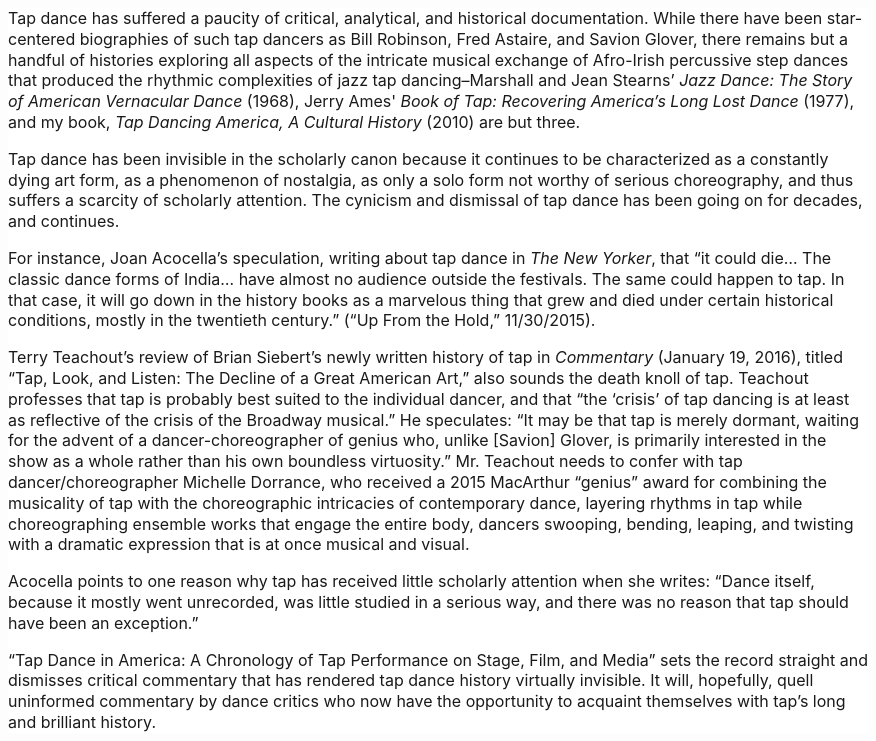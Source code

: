 <font size="-0.05">
<p style='line-height:130%'>
<font size="-0.05">
Tap dance has suffered a paucity of critical, analytical, and historical documentation. While there have been star-centered biographies of such tap dancers as Bill Robinson, Fred Astaire, and Savion Glover, there remains but a handful of histories exploring all aspects of the intricate musical exchange of Afro-Irish percussive step dances that produced the rhythmic complexities of jazz tap dancing–Marshall and Jean Stearns’ <em>Jazz Dance: The Story of American Vernacular Dance</em> (1968), Jerry Ames' <em>Book of Tap: Recovering America’s Long Lost Dance</em> (1977), and my book, <em>Tap Dancing America, A Cultural History</em> (2010) are but three.
<font size="-0.05">
<p style='line-height:130%'>
Tap dance has been invisible in the scholarly canon because it continues to be characterized as a constantly dying art form, as a phenomenon of nostalgia, as only a solo form not worthy of serious choreography, and thus suffers a scarcity of scholarly attention. The cynicism and dismissal of tap dance has been going on for decades, and continues.
<font size="-0.05">
<p style='line-height:130%'>
For instance, Joan Acocella’s speculation, writing about tap dance in <em>The New Yorker</em>, that “it could die… The classic dance forms of India… have almost no audience outside the festivals. The same could happen to tap. In that case, it will go down in the history books as a marvelous thing that grew and died under certain historical conditions, mostly in the twentieth century.” (“Up From the Hold,” 11/30/2015).
<font size="-0.05">
<p style='line-height:130%'>
Terry Teachout’s review of Brian Siebert’s newly written history of tap in <em>Commentary</em> (January 19, 2016), titled “Tap, Look, and Listen: The Decline of a Great American Art,” also sounds the death knoll of tap. Teachout professes that tap is probably best suited to the individual dancer, and that “the ‘crisis’ of tap dancing is at least as reflective of the crisis of the Broadway musical.” He speculates: “It may be that tap is merely dormant, waiting for the advent of a dancer-choreographer of genius who, unlike [Savion] Glover, is primarily interested in the show as a whole rather than his own boundless virtuosity.” Mr. Teachout needs to confer with tap dancer/choreographer Michelle Dorrance, who received a 2015 MacArthur “genius” award for combining the musicality of tap with the choreographic intricacies of contemporary dance, layering rhythms in tap while choreographing ensemble works that engage the entire body, dancers swooping, bending, leaping, and twisting with a dramatic expression that is at once musical and visual.
<font size="-0.05">
<p style='line-height:130%'>
Acocella points to one reason why tap has received little scholarly attention when she writes: “Dance itself, because it mostly went unrecorded, was little studied in a serious way, and there was no reason that tap should have been an exception.”
<font size="-0.05">
<p style='line-height:130%'>
“Tap Dance in America: A Chronology of Tap Performance on Stage, Film, and Media” sets the record straight and dismisses critical commentary that has rendered tap dance history virtually invisible. It will, hopefully, quell uninformed commentary by dance critics who now have the opportunity to acquaint themselves with tap’s long and brilliant history.
<font size="-0.05">
<p style='line-height:130%'>
</p> 
</p> 
</p> 
<p style='line-height:130%'> 